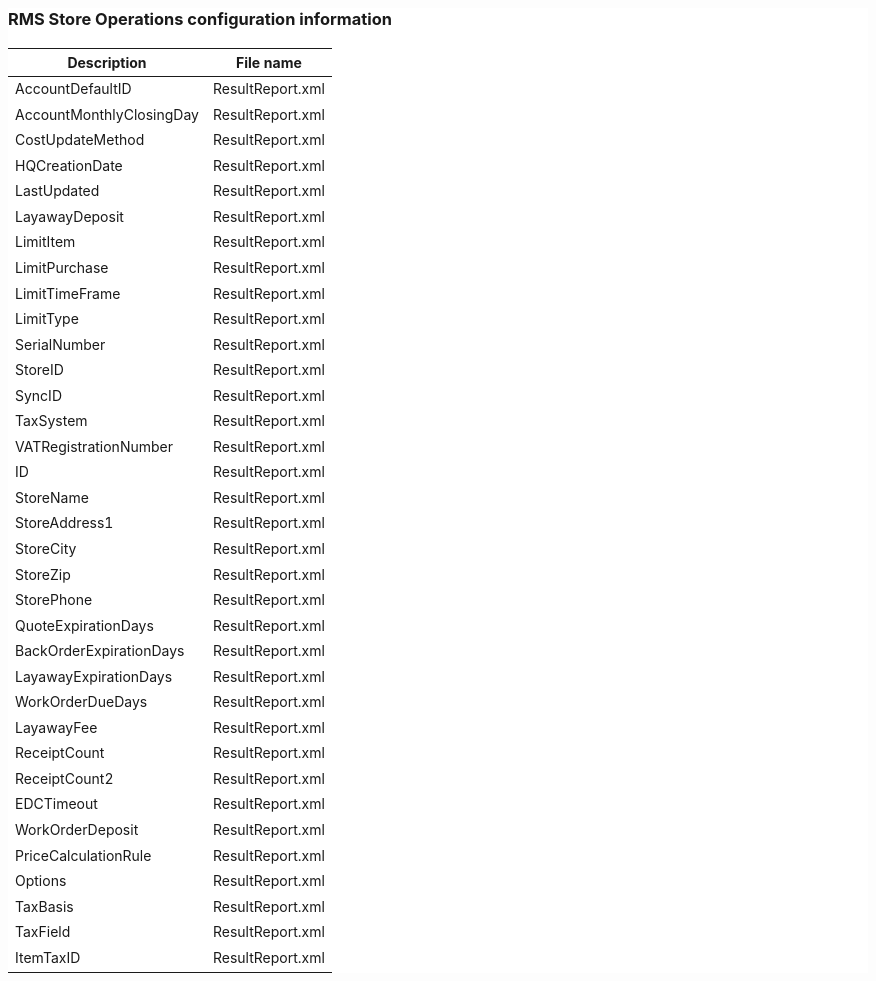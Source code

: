 ### RMS Store Operations configuration information

| Description | File name |
|---|---|
|AccountDefaultID|ResultReport.xml|
|AccountMonthlyClosingDay|ResultReport.xml|
|CostUpdateMethod|ResultReport.xml|
|HQCreationDate|ResultReport.xml|
|LastUpdated|ResultReport.xml|
|LayawayDeposit|ResultReport.xml|
|LimitItem|ResultReport.xml|
|LimitPurchase|ResultReport.xml|
|LimitTimeFrame|ResultReport.xml|
|LimitType|ResultReport.xml|
|SerialNumber|ResultReport.xml|
|StoreID|ResultReport.xml|
|SyncID|ResultReport.xml|
|TaxSystem|ResultReport.xml|
|VATRegistrationNumber|ResultReport.xml|
|ID|ResultReport.xml|
|StoreName|ResultReport.xml|
|StoreAddress1|ResultReport.xml|
|StoreCity|ResultReport.xml|
|StoreZip|ResultReport.xml|
|StorePhone|ResultReport.xml|
|QuoteExpirationDays|ResultReport.xml|
|BackOrderExpirationDays|ResultReport.xml|
|LayawayExpirationDays|ResultReport.xml|
|WorkOrderDueDays|ResultReport.xml|
|LayawayFee|ResultReport.xml|
|ReceiptCount|ResultReport.xml|
|ReceiptCount2|ResultReport.xml|
|EDCTimeout|ResultReport.xml|
|WorkOrderDeposit|ResultReport.xml|
|PriceCalculationRule|ResultReport.xml|
|Options|ResultReport.xml|
|TaxBasis|ResultReport.xml|
|TaxField|ResultReport.xml|
|ItemTaxID|ResultReport.xml|